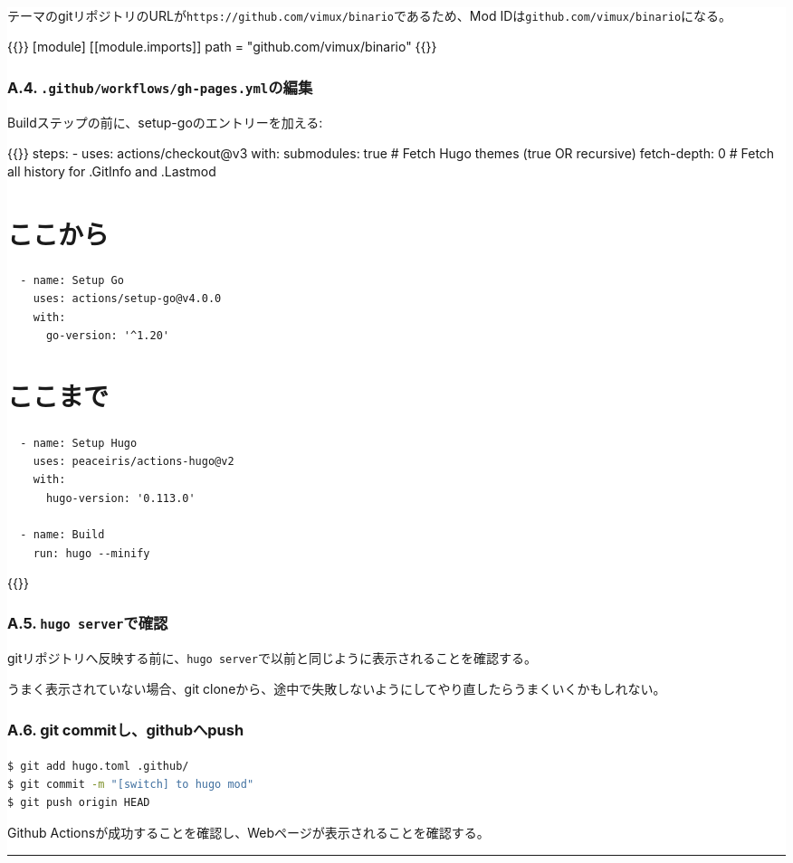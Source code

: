テーマのgitリポジトリのURLが`https://github.com/vimux/binario`であるため、Mod IDは`github.com/vimux/binario`になる。

{{<highlight toml>}}
[module]
  [[module.imports]]
    path = "github.com/vimux/binario"
{{</highlight>}}

### A.4. `.github/workflows/gh-pages.yml`の編集

Buildステップの前に、setup-goのエントリーを加える:

{{<highlight yml>}}
    steps:
      - uses: actions/checkout@v3
        with:
          submodules: true  # Fetch Hugo themes (true OR recursive)
          fetch-depth: 0    # Fetch all history for .GitInfo and .Lastmod
# ここから
      - name: Setup Go
        uses: actions/setup-go@v4.0.0
        with:
          go-version: '^1.20'
# ここまで
      - name: Setup Hugo
        uses: peaceiris/actions-hugo@v2
        with:
          hugo-version: '0.113.0'

      - name: Build
        run: hugo --minify
{{</highlight>}}


### A.5. `hugo server`で確認

gitリポジトリへ反映する前に、`hugo server`で以前と同じように表示されることを確認する。

うまく表示されていない場合、git cloneから、途中で失敗しないようにしてやり直したらうまくいくかもしれない。

### A.6. git commitし、githubへpush

```bash
$ git add hugo.toml .github/
$ git commit -m "[switch] to hugo mod"
$ git push origin HEAD
```

Github Actionsが成功することを確認し、Webページが表示されることを確認する。

----
